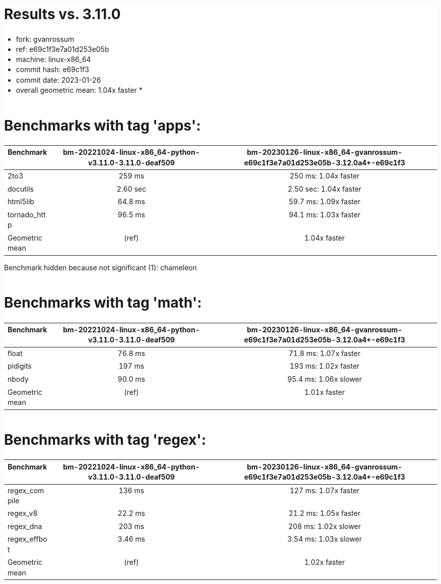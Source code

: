 
# Results vs. 3.11.0

- fork: gvanrossum
- ref: e69c1f3e7a01d253e05b
- machine: linux-x86_64
- commit hash: e69c1f3
- commit date: 2023-01-26
- overall geometric mean: 1.04x faster \*

Benchmarks with tag 'apps':
===========================

| Benchmark      | bm-20221024-linux-x86_64-python-v3.11.0-3.11.0-deaf509 | bm-20230126-linux-x86_64-gvanrossum-e69c1f3e7a01d253e05b-3.12.0a4+-e69c1f3 |
|----------------|:------------------------------------------------------:|:--------------------------------------------------------------------------:|
| 2to3           | 259 ms                                                 | 250 ms: 1.04x faster                                                       |
| docutils       | 2.60 sec                                               | 2.50 sec: 1.04x faster                                                     |
| html5lib       | 64.8 ms                                                | 59.7 ms: 1.09x faster                                                      |
| tornado_http   | 96.5 ms                                                | 94.1 ms: 1.03x faster                                                      |
| Geometric mean | (ref)                                                  | 1.04x faster                                                               |

Benchmark hidden because not significant (1): chameleon

Benchmarks with tag 'math':
===========================

| Benchmark      | bm-20221024-linux-x86_64-python-v3.11.0-3.11.0-deaf509 | bm-20230126-linux-x86_64-gvanrossum-e69c1f3e7a01d253e05b-3.12.0a4+-e69c1f3 |
|----------------|:------------------------------------------------------:|:--------------------------------------------------------------------------:|
| float          | 76.8 ms                                                | 71.8 ms: 1.07x faster                                                      |
| pidigits       | 197 ms                                                 | 193 ms: 1.02x faster                                                       |
| nbody          | 90.0 ms                                                | 95.4 ms: 1.06x slower                                                      |
| Geometric mean | (ref)                                                  | 1.01x faster                                                               |

Benchmarks with tag 'regex':
============================

| Benchmark      | bm-20221024-linux-x86_64-python-v3.11.0-3.11.0-deaf509 | bm-20230126-linux-x86_64-gvanrossum-e69c1f3e7a01d253e05b-3.12.0a4+-e69c1f3 |
|----------------|:------------------------------------------------------:|:--------------------------------------------------------------------------:|
| regex_compile  | 136 ms                                                 | 127 ms: 1.07x faster                                                       |
| regex_v8       | 22.2 ms                                                | 21.2 ms: 1.05x faster                                                      |
| regex_dna      | 203 ms                                                 | 208 ms: 1.02x slower                                                       |
| regex_effbot   | 3.46 ms                                                | 3.54 ms: 1.03x slower                                                      |
| Geometric mean | (ref)                                                  | 1.02x faster                                                               |
